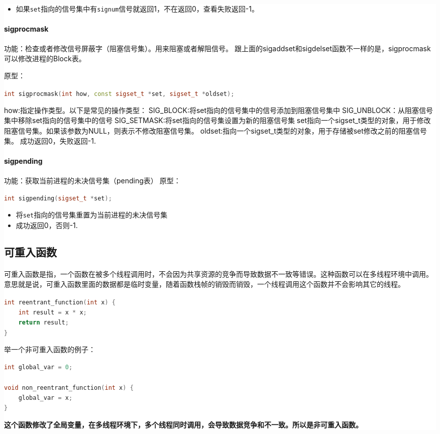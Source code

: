 - 如果`set`指向的信号集中有`signum`信号就返回1，不在返回0，查看失败返回-1。

#### sigprocmask

功能：检查或者修改信号屏蔽字（阻塞信号集）。用来阻塞或者解阻信号。
跟上面的sigaddset和sigdelset函数不一样的是，sigprocmask可以修改进程的Block表。

原型：

```c++
int sigprocmask(int how, const sigset_t *set, sigset_t *oldset);
```

how:指定操作类型。以下是常见的操作类型：
SIG_BLOCK:将set指向的信号集中的信号添加到阻塞信号集中
SIG_UNBLOCK：从阻塞信号集中移除set指向的信号集中的信号
SIG_SETMASK:将set指向的信号集设置为新的阻塞信号集
set指向一个sigset_t类型的对象，用于修改阻塞信号集。如果该参数为NULL，则表示不修改阻塞信号集。
oldset:指向一个sigset_t类型的对象，用于存储被set修改之前的阻塞信号集。
成功返回0，失败返回-1.

#### sigpending

功能：获取当前进程的未决信号集（pending表）
原型：

```c++
int sigpending(sigset_t *set);
```

- 将`set`指向的信号集重置为当前进程的未决信号集
- 成功返回0，否则-1.

## 可重入函数

可重入函数是指，一个函数在被多个线程调用时，不会因为共享资源的竞争而导致数据不一致等错误。这种函数可以在多线程环境中调用。意思就是说，可重入函数里面的数据都是临时变量，随着函数栈帧的销毁而销毁，一个线程调用这个函数并不会影响其它的线程。

```c++
int reentrant_function(int x) {
    int result = x * x;
    return result;
}
```

举一个非可重入函数的例子：

```c++
int global_var = 0;

void non_reentrant_function(int x) {
    global_var = x;
}

```

**这个函数修改了全局变量，在多线程环境下，多个线程同时调用，会导致数据竞争和不一致。所以是非可重入函数。**
